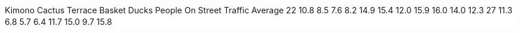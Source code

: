 <th>Kimono</th>

<th>Cactus</th>

<th>Terrace</th>

<th>Basket</th>

<th>Ducks</th>

<th>People On Street</th>

<th>Traffic</th>

<th>Average</th>

</tr>

<tr>

<th>22</th>

<td>10.8</td>

<td>8.5</td>

<td>7.6</td>

<td>8.2</td>

<td>14.9</td>

<td>15.4</td>

<td>12.0</td>

<td>15.9</td>

<td>16.0</td>

<td>14.0</td>

<td>12.3</td>

</tr>

<tr>

<th>27</th>

<td>11.3</td>

<td>6.8</td>

<td>5.7</td>

<td>6.4</td>

<td>11.7</td>

<td>15.0</td>

<td>9.7</td>

<td>15.8</td>
